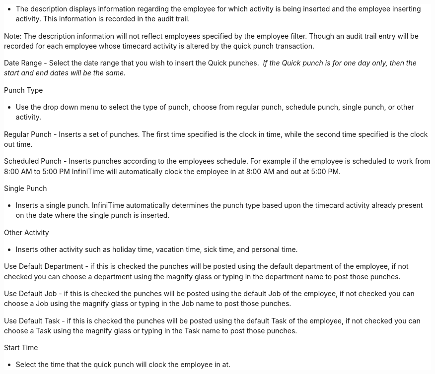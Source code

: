 - The description displays information regarding the employee for which
  activity is being inserted and the employee inserting activity. This information
  is recorded in the audit trail.

Note: The description information will not
reflect employees specified by the employee filter. Though an audit trail
entry will be recorded for each employee whose timecard activity is altered
by the quick punch transaction.

Date Range -
Select the date range that you wish to insert the Quick punches.  *If the Quick punch
is for one day only, then the start and end dates will be the same.*

Punch Type

- Use the drop down menu to select the type of punch, choose from regular
  punch, schedule punch, single punch, or other activity.

Regular
Punch - Inserts a set of punches. The first time specified is the
clock in time, while the second time specified is the clock out time.

Scheduled
Punch - Inserts punches according to the employees schedule. For
example if the employee is scheduled to work from 8:00 AM to 5:00 PM InfiniTime will automatically clock
the employee in at 8:00 AM and out at 5:00 PM.

Single Punch

- Inserts a single punch. InfiniTime
  automatically determines the punch type based upon the timecard activity
  already present on the date where the single punch is inserted.

Other Activity

- Inserts other activity such as holiday time, vacation time, sick time,
  and personal time.

Use Default
Department - if this is checked the punches will be posted using
the default department of the employee, if not checked you can choose
a department using the magnify glass or typing in the department name
to post those punches.

Use Default Job - if this is checked
the punches will be posted using the default Job of the employee, if not
checked you can choose a Job using the magnify glass or typing in the
Job name to post those punches.

Use Default
Task - if this is checked the punches will be posted using the
default Task of the employee, if not checked you can choose a Task using
the magnify glass or typing in the Task name to post those punches.

Start Time

- Select the time that the quick punch will clock the employee in at.
